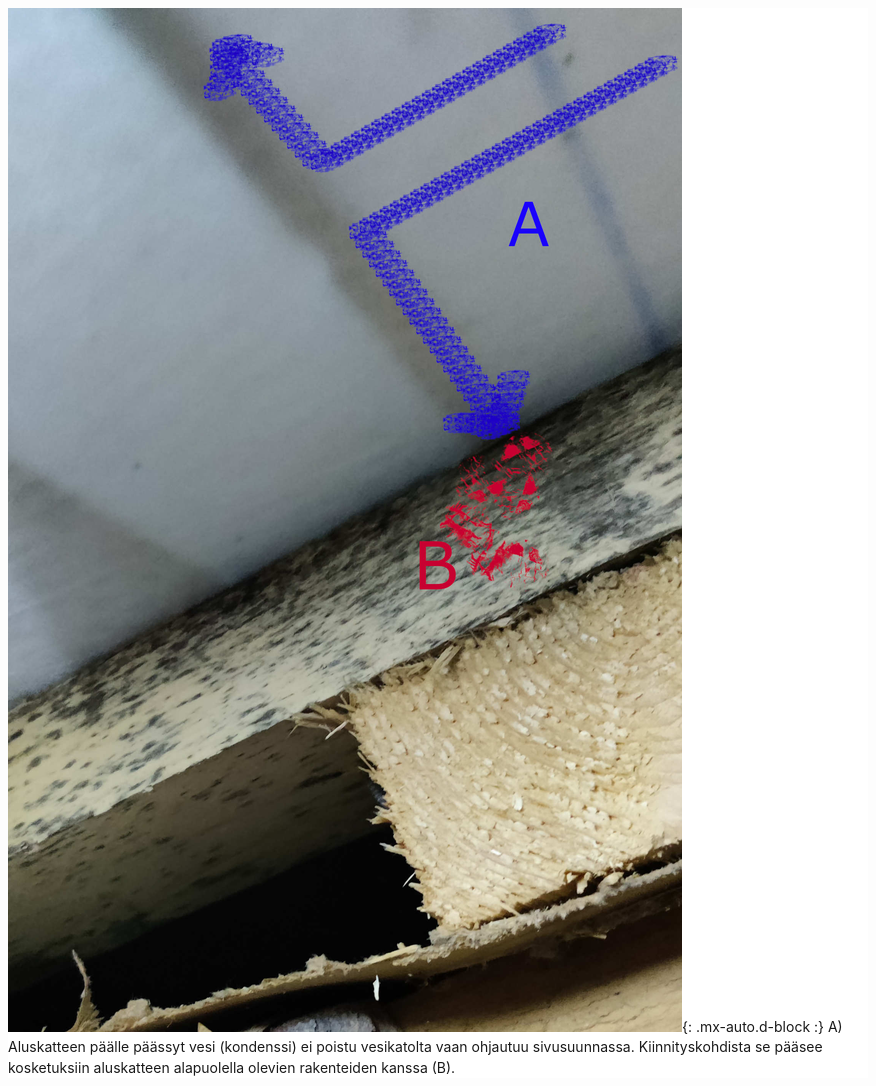 ![vesialuskate](/assets/pics/page/roof/vesialuskate.jpg){: .mx-auto.d-block :}
A) Aluskatteen päälle päässyt vesi (kondenssi) ei poistu vesikatolta vaan ohjautuu sivusuunnassa. Kiinnityskohdista se pääsee kosketuksiin aluskatteen alapuolella olevien rakenteiden kanssa (B).
